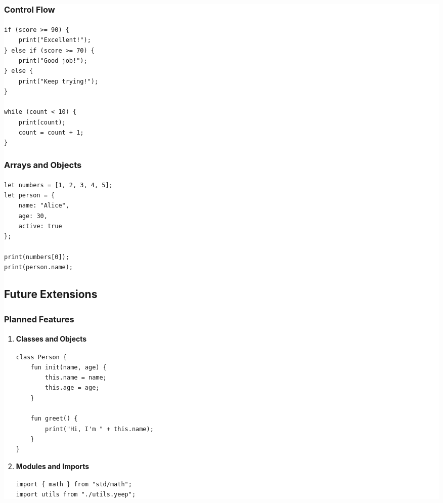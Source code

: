 ### Control Flow
```yeep
if (score >= 90) {
    print("Excellent!");
} else if (score >= 70) {
    print("Good job!");
} else {
    print("Keep trying!");
}

while (count < 10) {
    print(count);
    count = count + 1;
}
```

### Arrays and Objects
```yeep
let numbers = [1, 2, 3, 4, 5];
let person = {
    name: "Alice",
    age: 30,
    active: true
};

print(numbers[0]);
print(person.name);
```

## Future Extensions

### Planned Features
1. **Classes and Objects**
   ```yeep
   class Person {
       fun init(name, age) {
           this.name = name;
           this.age = age;
       }
       
       fun greet() {
           print("Hi, I'm " + this.name);
       }
   }
   ```

2. **Modules and Imports**
   ```yeep
   import { math } from "std/math";
   import utils from "./utils.yeep";
   ```

